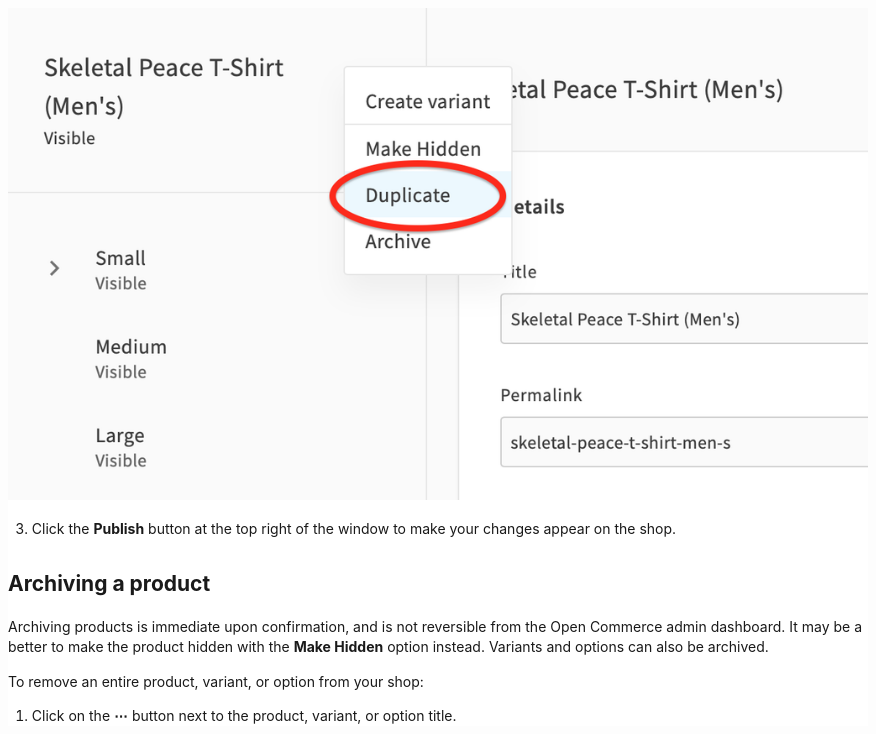    ![Duplicate product](./_assets/reaction-admin-product-duplicate.png)

3. Click the **Publish** button at the top right of the window to make your changes appear on the shop.

## Archiving a product

Archiving products is immediate upon confirmation, and is not reversible from the Open Commerce admin dashboard. It may be a better to make the product hidden with the **Make Hidden** option instead. Variants and options can also be archived.

To remove an entire product, variant, or option from your shop:

1. Click on the **⋯** button next to the product, variant, or option title.